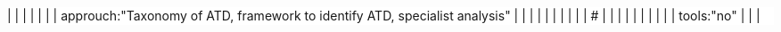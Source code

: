 |    |                      |                                                                                                                                                                          |                                               |                                                                                                                                                                                                                                                            |                                                                                                                                                                                   |  approuch:"Taxonomy of ATD, framework to identify ATD, specialist analysis"                                                                                                                                                                                                           |                                                                                                                                                                                                                                                                                                                                                                                                                                                                                              |                                                                                                              |
|    |                      |                                                                                                                                                                          |                                               |                                                                                                                                                                                                                                                            |                                                                                                                                                                                   |  #                                                                                                                                                                                                                                                                                    |                                                                                                                                                                                                                                                                                                                                                                                                                                                                                              |                                                                                                              |
|    |                      |                                                                                                                                                                          |                                               |                                                                                                                                                                                                                                                            |                                                                                                                                                                                   |  tools:"no"                                                                                                                                                                                                                                                                           |                                                                                                                                                                                                                                                                                                                                                                                                                                                                                              |                                                                                                              |